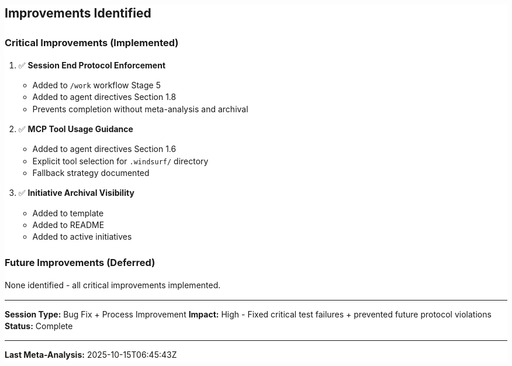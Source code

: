 
## Improvements Identified

### Critical Improvements (Implemented)

1. ✅ **Session End Protocol Enforcement**
   - Added to `/work` workflow Stage 5
   - Added to agent directives Section 1.8
   - Prevents completion without meta-analysis and archival

2. ✅ **MCP Tool Usage Guidance**
   - Added to agent directives Section 1.6
   - Explicit tool selection for `.windsurf/` directory
   - Fallback strategy documented

3. ✅ **Initiative Archival Visibility**
   - Added to template
   - Added to README
   - Added to active initiatives

### Future Improvements (Deferred)

None identified - all critical improvements implemented.

---

**Session Type:** Bug Fix + Process Improvement
**Impact:** High - Fixed critical test failures + prevented future protocol violations
**Status:** Complete

---

**Last Meta-Analysis:** 2025-10-15T06:45:43Z
